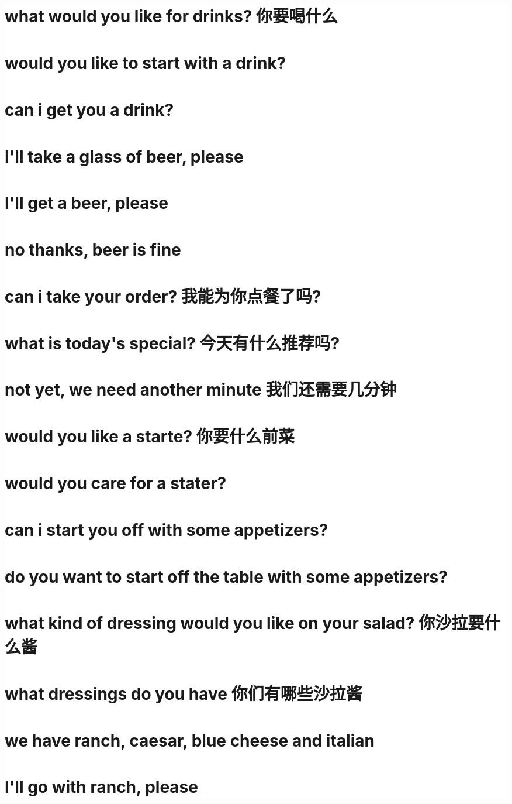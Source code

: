 # what would you like for drinks? 你要喝什么
# would you like to start with a drink?
# can i get you a drink?

# I'll take a glass of beer, please
# I'll get a beer, please
# no thanks, beer is fine

# can i take your order? 我能为你点餐了吗?

# what is today's special? 今天有什么推荐吗?

# not yet, we need another minute 我们还需要几分钟

# would you like a starte? 你要什么前菜
# would you care for a stater?
# can i start you off with some appetizers?
# do you want to start off the table with some appetizers?

# what kind of dressing would you like on your salad? 你沙拉要什么酱

# what dressings do you have 你们有哪些沙拉酱

# we have ranch, caesar, blue cheese and italian

# I'll go with ranch, please
